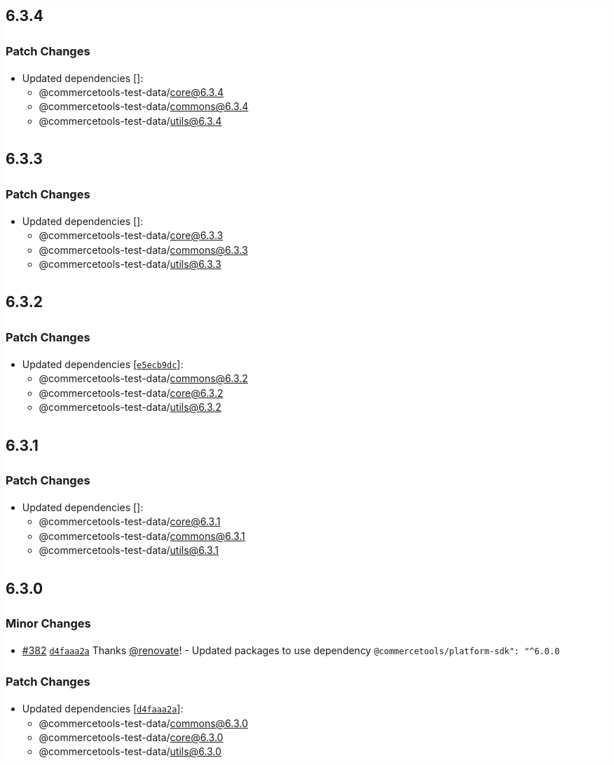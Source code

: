 ## 6.3.4

### Patch Changes

- Updated dependencies []:
  - @commercetools-test-data/core@6.3.4
  - @commercetools-test-data/commons@6.3.4
  - @commercetools-test-data/utils@6.3.4

## 6.3.3

### Patch Changes

- Updated dependencies []:
  - @commercetools-test-data/core@6.3.3
  - @commercetools-test-data/commons@6.3.3
  - @commercetools-test-data/utils@6.3.3

## 6.3.2

### Patch Changes

- Updated dependencies [[`e5ecb9dc`](https://github.com/commercetools/test-data/commit/e5ecb9dc0e2a45c192251f3bd9b18226ee54551f)]:
  - @commercetools-test-data/commons@6.3.2
  - @commercetools-test-data/core@6.3.2
  - @commercetools-test-data/utils@6.3.2

## 6.3.1

### Patch Changes

- Updated dependencies []:
  - @commercetools-test-data/core@6.3.1
  - @commercetools-test-data/commons@6.3.1
  - @commercetools-test-data/utils@6.3.1

## 6.3.0

### Minor Changes

- [#382](https://github.com/commercetools/test-data/pull/382) [`d4faaa2a`](https://github.com/commercetools/test-data/commit/d4faaa2a5c8559ad4b29fc324c6d6f2c7debe1eb) Thanks [@renovate](https://github.com/apps/renovate)! - Updated packages to use dependency `@commercetools/platform-sdk": "^6.0.0`

### Patch Changes

- Updated dependencies [[`d4faaa2a`](https://github.com/commercetools/test-data/commit/d4faaa2a5c8559ad4b29fc324c6d6f2c7debe1eb)]:
  - @commercetools-test-data/commons@6.3.0
  - @commercetools-test-data/core@6.3.0
  - @commercetools-test-data/utils@6.3.0
